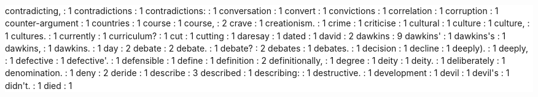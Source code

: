 contradicting, : 1
contradictions : 1
contradictions: : 1
conversation : 1
convert : 1
convictions : 1
correlation : 1
corruption : 1
counter-argument : 1
countries : 1
course : 1
course, : 2
crave : 1
creationism. : 1
crime : 1
criticise : 1
cultural : 1
culture : 1
culture, : 1
cultures. : 1
currently : 1
curriculum? : 1
cut : 1
cutting : 1
daresay : 1
dated : 1
david : 2
dawkins : 9
dawkins' : 1
dawkins's : 1
dawkins, : 1
dawkins. : 1
day : 2
debate : 2
debate. : 1
debate? : 2
debates : 1
debates. : 1
decision : 1
decline : 1
deeply). : 1
deeply, : 1
defective : 1
defective'. : 1
defensible : 1
define : 1
definition : 2
definitionally, : 1
degree : 1
deity : 1
deity. : 1
deliberately : 1
denomination. : 1
deny : 2
deride : 1
describe : 3
described : 1
describing: : 1
destructive. : 1
development : 1
devil : 1
devil's : 1
didn't. : 1
died : 1